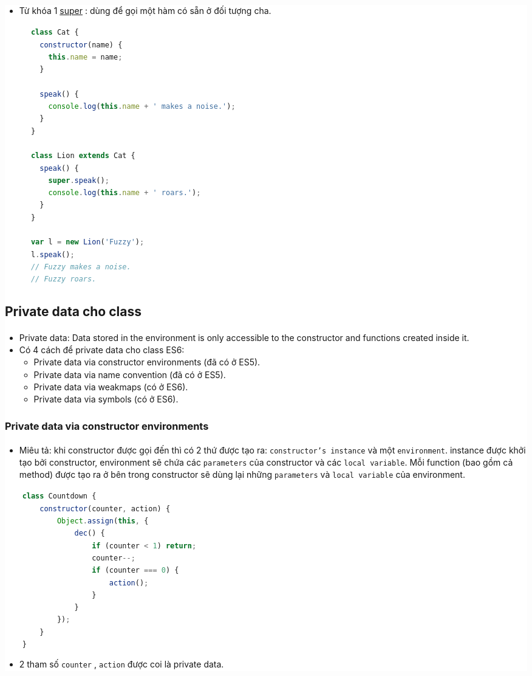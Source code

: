 * Từ khóa 1 [super](https://developer.mozilla.org/en-US/docs/Web/JavaScript/Reference/Operators/super) : dùng để gọi một hàm có sẵn ở đối tượng cha.
```javascript
      class Cat { 
        constructor(name) {
          this.name = name;
        }
        
        speak() {
          console.log(this.name + ' makes a noise.');
        }
      }

      class Lion extends Cat {
        speak() {
          super.speak();
          console.log(this.name + ' roars.');
        }
      }

      var l = new Lion('Fuzzy');
      l.speak(); 
      // Fuzzy makes a noise.
      // Fuzzy roars.
```
## Private data cho class
* Private data: Data stored in the environment is only accessible to the constructor and functions created inside it.
* Có 4 cách để private data cho class ES6:    
    * Private data via constructor environments (đã có ở ES5).
    * Private data via name convention (đã có ở ES5).
    * Private data via weakmaps (có ở ES6).
    * Private data via symbols (có ở ES6).
### Private data via constructor environments
* Miêu tả: khi constructor được gọi đến thì có 2 thứ được tạo ra: `constructor’s instance` và một `environment`. instance được khởi tạo bởi constructor, environment sẽ chứa các `parameters` của constructor và các `local variable`. Mỗi function (bao gồm cả method) được tạo ra ở bên trong constructor sẽ dùng lại những  `parameters` và `local variable` của environment.
```javascript
    class Countdown {
        constructor(counter, action) {
            Object.assign(this, {
                dec() {
                    if (counter < 1) return;
                    counter--;
                    if (counter === 0) {
                        action();
                    }
                }
            });
        }
    }
```
  * 2 tham số `counter` , `action` được coi là  private data.  
